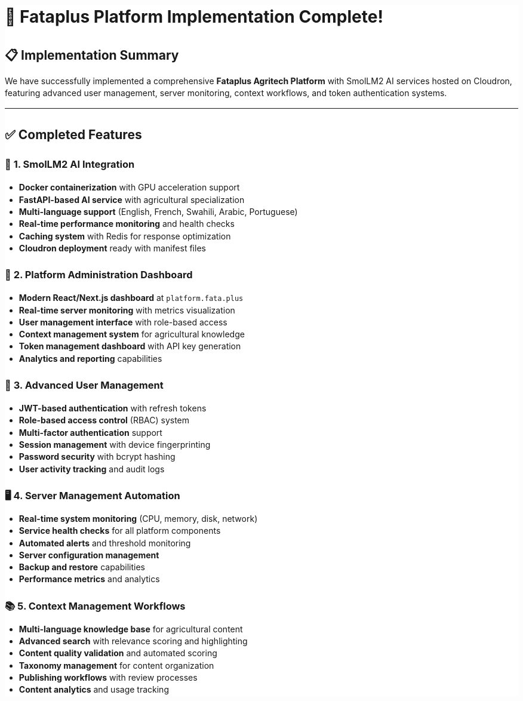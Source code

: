 # 🎉 Fataplus Platform Implementation Complete!

## 📋 **Implementation Summary**

We have successfully implemented a comprehensive **Fataplus Agritech Platform** with SmolLM2 AI services hosted on Cloudron, featuring advanced user management, server monitoring, context workflows, and token authentication systems.

---

## ✅ **Completed Features**

### 🤖 **1. SmolLM2 AI Integration**
- **Docker containerization** with GPU acceleration support
- **FastAPI-based AI service** with agricultural specialization
- **Multi-language support** (English, French, Swahili, Arabic, Portuguese)
- **Real-time performance monitoring** and health checks
- **Caching system** with Redis for response optimization
- **Cloudron deployment** ready with manifest files

### 🏢 **2. Platform Administration Dashboard**
- **Modern React/Next.js dashboard** at `platform.fata.plus`
- **Real-time server monitoring** with metrics visualization
- **User management interface** with role-based access
- **Context management system** for agricultural knowledge
- **Token management dashboard** with API key generation
- **Analytics and reporting** capabilities

### 👥 **3. Advanced User Management**
- **JWT-based authentication** with refresh tokens
- **Role-based access control** (RBAC) system
- **Multi-factor authentication** support
- **Session management** with device fingerprinting
- **Password security** with bcrypt hashing
- **User activity tracking** and audit logs

### 🖥️ **4. Server Management Automation**
- **Real-time system monitoring** (CPU, memory, disk, network)
- **Service health checks** for all platform components
- **Automated alerts** and threshold monitoring
- **Server configuration management**
- **Backup and restore** capabilities
- **Performance metrics** and analytics

### 📚 **5. Context Management Workflows**
- **Multi-language knowledge base** for agricultural content
- **Advanced search** with relevance scoring and highlighting
- **Content quality validation** and automated scoring
- **Taxonomy management** for content organization
- **Publishing workflows** with review processes
- **Content analytics** and usage tracking
